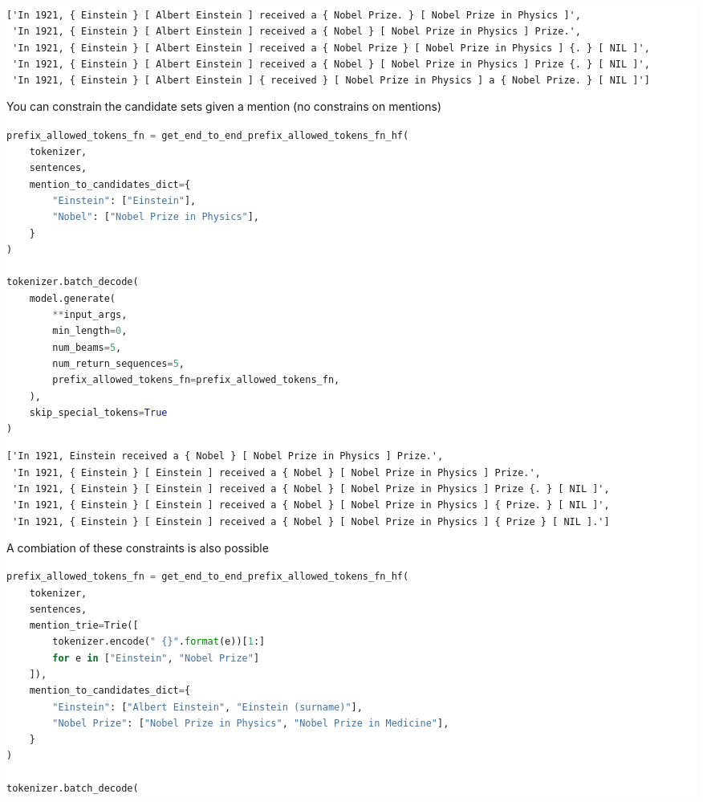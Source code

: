 


    ['In 1921, { Einstein } [ Albert Einstein ] received a { Nobel Prize. } [ Nobel Prize in Physics ]',
     'In 1921, { Einstein } [ Albert Einstein ] received a { Nobel } [ Nobel Prize in Physics ] Prize.',
     'In 1921, { Einstein } [ Albert Einstein ] received a { Nobel Prize } [ Nobel Prize in Physics ] {. } [ NIL ]',
     'In 1921, { Einstein } [ Albert Einstein ] received a { Nobel } [ Nobel Prize in Physics ] Prize {. } [ NIL ]',
     'In 1921, { Einstein } [ Albert Einstein ] { received } [ Nobel Prize in Physics ] a { Nobel Prize. } [ NIL ]']



You can constrain the candidate sets given a mention (no constrains on mentions)


```python
prefix_allowed_tokens_fn = get_end_to_end_prefix_allowed_tokens_fn_hf(
    tokenizer,
    sentences,
    mention_to_candidates_dict={
        "Einstein": ["Einstein"],
        "Nobel": ["Nobel Prize in Physics"],
    }
)

tokenizer.batch_decode(
    model.generate(
        **input_args,
        min_length=0,
        num_beams=5,
        num_return_sequences=5,
        prefix_allowed_tokens_fn=prefix_allowed_tokens_fn,
    ),
    skip_special_tokens=True
)
```




    ['In 1921, Einstein received a { Nobel } [ Nobel Prize in Physics ] Prize.',
     'In 1921, { Einstein } [ Einstein ] received a { Nobel } [ Nobel Prize in Physics ] Prize.',
     'In 1921, { Einstein } [ Einstein ] received a { Nobel } [ Nobel Prize in Physics ] Prize {. } [ NIL ]',
     'In 1921, { Einstein } [ Einstein ] received a { Nobel } [ Nobel Prize in Physics ] { Prize. } [ NIL ]',
     'In 1921, { Einstein } [ Einstein ] received a { Nobel } [ Nobel Prize in Physics ] { Prize } [ NIL ].']



A combiation of these constraints is also possible


```python
prefix_allowed_tokens_fn = get_end_to_end_prefix_allowed_tokens_fn_hf(
    tokenizer,
    sentences,
    mention_trie=Trie([
        tokenizer.encode(" {}".format(e))[1:]
        for e in ["Einstein", "Nobel Prize"]
    ]),
    mention_to_candidates_dict={
        "Einstein": ["Albert Einstein", "Einstein (surname)"],
        "Nobel Prize": ["Nobel Prize in Physics", "Nobel Prize in Medicine"],
    }
)

tokenizer.batch_decode(
```